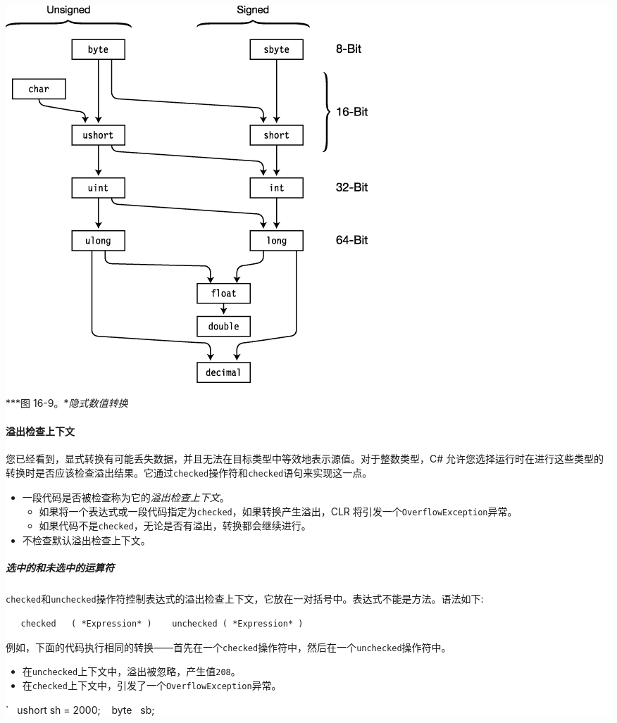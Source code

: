 ![Image](img/Solis42789fig1609.jpg)

***图 16-9。**隐式数值转换*

#### 溢出检查上下文

您已经看到，显式转换有可能丢失数据，并且无法在目标类型中等效地表示源值。对于整数类型，C# 允许您选择运行时在进行这些类型的转换时是否应该检查溢出结果。它通过`checked`操作符和`checked`语句来实现这一点。

*   一段代码是否被检查称为它的*溢出检查上下文*。
    *   如果将一个表达式或一段代码指定为`checked`，如果转换产生溢出，CLR 将引发一个`OverflowException`异常。
    *   如果代码不是`checked`，无论是否有溢出，转换都会继续进行。
*   不检查默认溢出检查上下文。

##### 选中的和未选中的运算符

`checked`和`unchecked`操作符控制表达式的溢出检查上下文，它放在一对括号中。表达式不能是方法。语法如下:

`   checked   ( *Expression* )
   unchecked ( *Expression* )`

例如，下面的代码执行相同的转换——首先在一个`checked`操作符中，然后在一个`unchecked`操作符中。

*   在`unchecked`上下文中，溢出被忽略，产生值`208`。
*   在`checked`上下文中，引发了一个`OverflowException`异常。

`   ushort sh = 2000;
   byte   sb;
